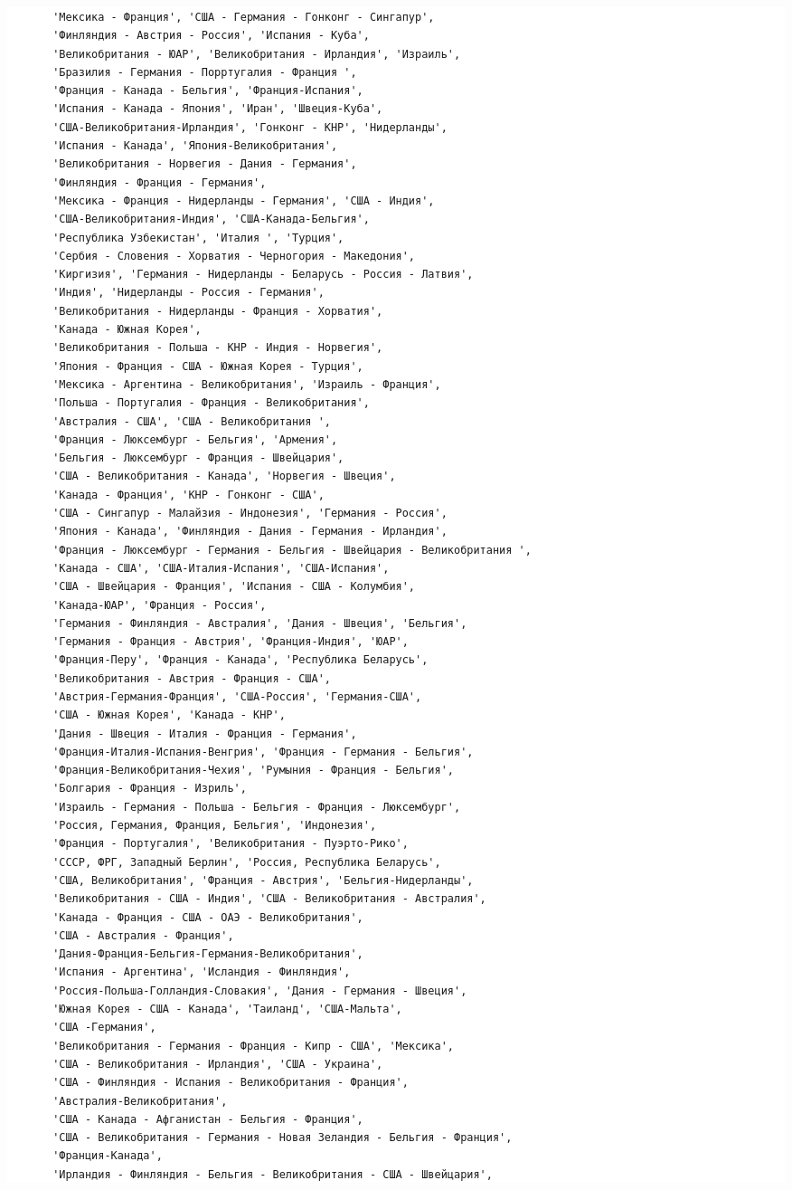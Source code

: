            'Мексика - Франция', 'США - Германия - Гонконг - Сингапур',
           'Финляндия - Австрия - Россия', 'Испания - Куба',
           'Великобритания - ЮАР', 'Великобритания - Ирландия', 'Израиль',
           'Бразилия - Германия - Порртугалия - Франция ',
           'Франция - Канада - Бельгия', 'Франция-Испания',
           'Испания - Канада - Япония', 'Иран', 'Швеция-Куба',
           'США-Великобритания-Ирландия', 'Гонконг - КНР', 'Нидерланды',
           'Испания - Канада', 'Япония-Великобритания',
           'Великобритания - Норвегия - Дания - Германия',
           'Финляндия - Франция - Германия',
           'Мексика - Франция - Нидерланды - Германия', 'США - Индия',
           'США-Великобритания-Индия', 'США-Канада-Бельгия',
           'Республика Узбекистан', 'Италия ', 'Турция',
           'Сербия - Словения - Хорватия - Черногория - Македония',
           'Киргизия', 'Германия - Нидерланды - Беларусь - Россия - Латвия',
           'Индия', 'Нидерланды - Россия - Германия',
           'Великобритания - Нидерланды - Франция - Хорватия',
           'Канада - Южная Корея',
           'Великобритания - Польша - КНР - Индия - Норвегия',
           'Япония - Франция - США - Южная Корея - Турция',
           'Мексика - Аргентина - Великобритания', 'Израиль - Франция',
           'Польша - Португалия - Франция - Великобритания',
           'Австралия - США', 'США - Великобритания ',
           'Франция - Люксембург - Бельгия', 'Армения',
           'Бельгия - Люксембург - Франция - Швейцария',
           'США - Великобритания - Канада', 'Норвегия - Швеция',
           'Канада - Франция', 'КНР - Гонконг - США',
           'США - Сингапур - Малайзия - Индонезия', 'Германия - Россия',
           'Япония - Канада', 'Финляндия - Дания - Германия - Ирландия',
           'Франция - Люксембург - Германия - Бельгия - Швейцария - Великобритания ',
           'Канада - США', 'США-Италия-Испания', 'США-Испания',
           'США - Швейцария - Франция', 'Испания - США - Колумбия',
           'Канада-ЮАР', 'Франция - Россия',
           'Германия - Финляндия - Австралия', 'Дания - Швеция', 'Бельгия',
           'Германия - Франция - Австрия', 'Франция-Индия', 'ЮАР',
           'Франция-Перу', 'Франция - Канада', 'Республика Беларусь',
           'Великобритания - Австрия - Франция - США',
           'Австрия-Германия-Франция', 'США-Россия', 'Германия-США',
           'США - Южная Корея', 'Канада - КНР',
           'Дания - Швеция - Италия - Франция - Германия',
           'Франция-Италия-Испания-Венгрия', 'Франция - Германия - Бельгия',
           'Франция-Великобритания-Чехия', 'Румыния - Франция - Бельгия',
           'Болгария - Франция - Изриль',
           'Израиль - Германия - Польша - Бельгия - Франция - Люксембург',
           'Россия, Германия, Франция, Бельгия', 'Индонезия',
           'Франция - Португалия', 'Великобритания - Пуэрто-Рико',
           'СССР, ФРГ, Западный Берлин', 'Россия, Республика Беларусь',
           'США, Великобритания', 'Франция - Австрия', 'Бельгия-Нидерланды',
           'Великобритания - США - Индия', 'США - Великобритания - Австралия',
           'Канада - Франция - США - ОАЭ - Великобритания',
           'США - Австралия - Франция',
           'Дания-Франция-Бельгия-Германия-Великобритания',
           'Испания - Аргентина', 'Исландия - Финляндия',
           'Россия-Польша-Голландия-Словакия', 'Дания - Германия - Швеция',
           'Южная Корея - США - Канада', 'Таиланд', 'США-Мальта',
           'США -Германия',
           'Великобритания - Германия - Франция - Кипр - США', 'Мексика',
           'США - Великобритания - Ирландия', 'США - Украина',
           'США - Финляндия - Испания - Великобритания - Франция',
           'Австралия-Великобритания',
           'США - Канада - Афганистан - Бельгия - Франция',
           'США - Великобритания - Германия - Новая Зеландия - Бельгия - Франция',
           'Франция-Канада',
           'Ирландия - Финляндия - Бельгия - Великобритания - США - Швейцария',